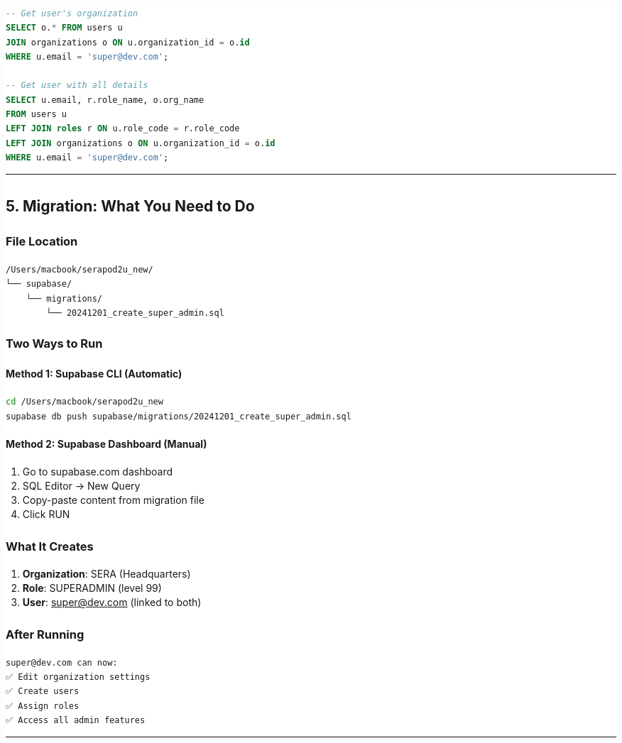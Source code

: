 ```sql
-- Get user's organization
SELECT o.* FROM users u
JOIN organizations o ON u.organization_id = o.id
WHERE u.email = 'super@dev.com';

-- Get user with all details
SELECT u.email, r.role_name, o.org_name
FROM users u
LEFT JOIN roles r ON u.role_code = r.role_code
LEFT JOIN organizations o ON u.organization_id = o.id
WHERE u.email = 'super@dev.com';
```

---

## 5. Migration: What You Need to Do

### File Location
```
/Users/macbook/serapod2u_new/
└── supabase/
    └── migrations/
        └── 20241201_create_super_admin.sql
```

### Two Ways to Run

#### Method 1: Supabase CLI (Automatic)
```bash
cd /Users/macbook/serapod2u_new
supabase db push supabase/migrations/20241201_create_super_admin.sql
```

#### Method 2: Supabase Dashboard (Manual)
1. Go to supabase.com dashboard
2. SQL Editor → New Query
3. Copy-paste content from migration file
4. Click RUN

### What It Creates
1. **Organization**: SERA (Headquarters)
2. **Role**: SUPERADMIN (level 99)
3. **User**: super@dev.com (linked to both)

### After Running
```
super@dev.com can now:
✅ Edit organization settings
✅ Create users
✅ Assign roles
✅ Access all admin features
```

---